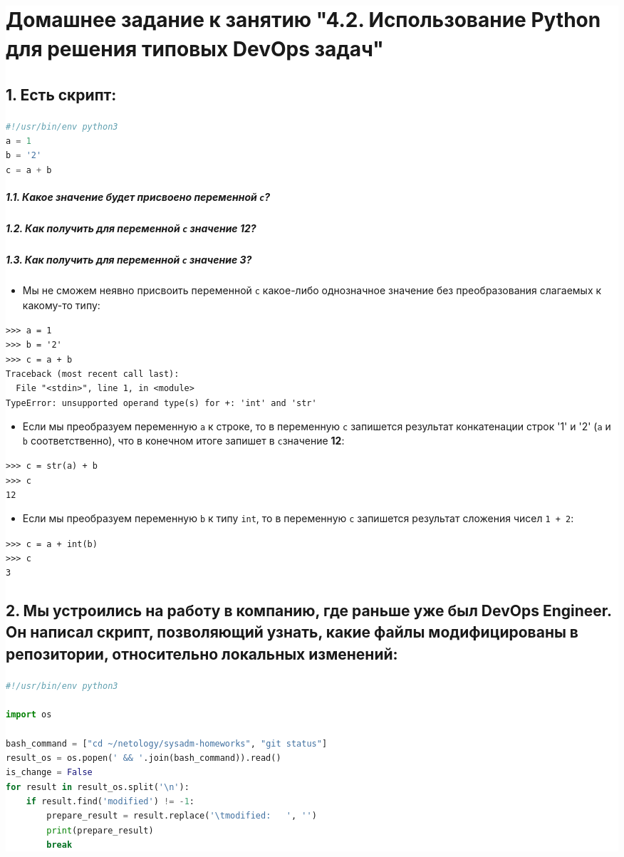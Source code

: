 # Домашнее задание к занятию "4.2. Использование Python для решения типовых DevOps задач"

## 1. Есть скрипт:
```python
#!/usr/bin/env python3
a = 1
b = '2'
c = a + b
```
#####   1.1. Какое значение будет присвоено переменной `c`?
#####   1.2. Как получить для переменной `c` значение 12?
#####   1.3. Как получить для переменной `c` значение 3?

*   Мы не сможем неявно присвоить переменной `c` какое-либо однозначное значение без преобразования слагаемых к какому-то типу:
```shell
>>> a = 1
>>> b = '2'
>>> c = a + b
Traceback (most recent call last):
  File "<stdin>", line 1, in <module>
TypeError: unsupported operand type(s) for +: 'int' and 'str'
```
*   Если мы преобразуем переменную `a` к строке, то в переменную `c` запишется результат конкатенации строк '1' и '2' (`a` и `b` соответственно), что в конечном итоге запишет в `c`значение **12**: 
```shell
>>> c = str(a) + b
>>> c
12
```
*  Если мы преобразуем переменную `b` к типу `int`, то в переменную `c` запишется результат сложения чисел `1 + 2`: 
```shell
>>> c = a + int(b)
>>> c
3
```

## 2. Мы устроились на работу в компанию, где раньше уже был DevOps Engineer. Он написал скрипт, позволяющий узнать, какие файлы модифицированы в репозитории, относительно локальных изменений: 
```python
#!/usr/bin/env python3

import os

bash_command = ["cd ~/netology/sysadm-homeworks", "git status"]
result_os = os.popen(' && '.join(bash_command)).read()
is_change = False
for result in result_os.split('\n'):
    if result.find('modified') != -1:
        prepare_result = result.replace('\tmodified:   ', '')
        print(prepare_result)
        break
```